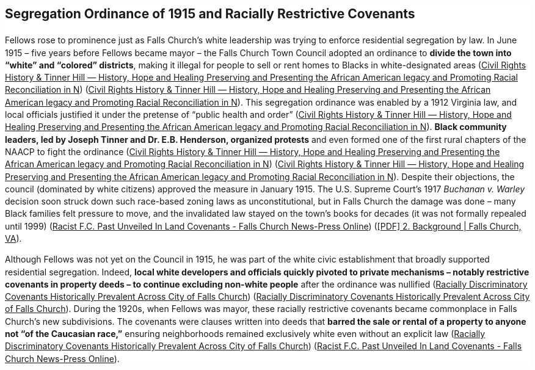 ## Segregation Ordinance of 1915 and Racially Restrictive Covenants

Fellows rose to prominence just as Falls Church’s white leadership was trying to enforce residential segregation by law. In June 1915 – five years before Fellows became mayor – the Falls Church Town Council adopted an ordinance to **divide the town into “white” and “colored” districts**, making it illegal for people to sell or rent homes to Blacks in white-designated areas ([Civil Rights History & Tinner Hill — History, Hope and Healing Preserving and Presenting the African American legacy and Promoting Racial Reconciliation in N](https://www.tinnerhill.org/educational-resources/2018/2/15/civil-rights-history-tinner-hill#:~:text=On%20November%209%2C%201914%2C%20Mayor,Nourse%2C%20and%20Harmon%2C%20voted%20against)) ([Civil Rights History & Tinner Hill — History, Hope and Healing Preserving and Presenting the African American legacy and Promoting Racial Reconciliation in N](https://www.tinnerhill.org/educational-resources/2018/2/15/civil-rights-history-tinner-hill#:~:text=On%20January%2011%2C%201915%2C%20a,Council%20member%20Harmon%20voting%20nay)). This segregation ordinance was enabled by a 1912 Virginia law, and local officials justified it under the pretense of “public health and order” ([Civil Rights History & Tinner Hill — History, Hope and Healing Preserving and Presenting the African American legacy and Promoting Racial Reconciliation in N](https://www.tinnerhill.org/educational-resources/2018/2/15/civil-rights-history-tinner-hill#:~:text=On%20December%2014%2C%201914%2C%20it,went%20into%20effect%20one%20year)). **Black community leaders, led by Joseph Tinner and Dr. E.B. Henderson, organized protests** and even formed one of the first rural chapters of the NAACP to fight the ordinance ([Civil Rights History & Tinner Hill — History, Hope and Healing Preserving and Presenting the African American legacy and Promoting Racial Reconciliation in N](https://www.tinnerhill.org/educational-resources/2018/2/15/civil-rights-history-tinner-hill#:~:text=On%20January%2011%2C%201915%2C%20a,Council%20member%20Harmon%20voting%20nay)) ([Civil Rights History & Tinner Hill — History, Hope and Healing Preserving and Presenting the African American legacy and Promoting Racial Reconciliation in N](https://www.tinnerhill.org/educational-resources/2018/2/15/civil-rights-history-tinner-hill#:~:text=On%20January%2020%2C%201915%2C%20Dr,formed%20just%20six%20years%20earlier)). Despite their objections, the council (dominated by white citizens) approved the measure in January 1915. The U.S. Supreme Court’s 1917 *Buchanan v. Warley* decision soon struck down such race-based zoning laws as unconstitutional, but in Falls Church the damage was done – many Black families felt pressure to move, and the invalidated law stayed on the town’s books for decades (it was not formally repealed until 1999) ([Racist F.C. Past Unveiled In Land Covenants - Falls Church News-Press Online](https://www.fcnp.com/2023/02/03/racist-f-c-past-unveiled-in-land-covenants/#:~:text=Asked%20to%20respond%2C%20Edwin%20Henderson,Falls%20Church%20books%20until%201998)) ([[PDF] 2. Background | Falls Church, VA](https://www.fallschurchva.gov/DocumentCenter/View/852/Background#:~:text=%5BPDF%5D%202.%20Background%20,and%20others%20had%20fought)). 

Although Fellows was not yet on the Council in 1915, he was part of the white civic establishment that broadly supported residential segregation. Indeed, **local white developers and officials quickly pivoted to private mechanisms – notably restrictive covenants in property deeds – to continue excluding non-white people** after the ordinance was nullified ([Racially Discriminatory Covenants Historically Prevalent Across City of Falls Church](https://www.fallschurchindependent.com/racially-discriminatory-covenants-historically-prevalent-across-city-of-falls-church/#:~:text=racial%20covenants,%E2%80%9D)) ([Racially Discriminatory Covenants Historically Prevalent Across City of Falls Church](https://www.fallschurchindependent.com/racially-discriminatory-covenants-historically-prevalent-across-city-of-falls-church/#:~:text=the%20city%20of%20Falls%20Church,%E2%80%9D)). During the 1920s, when Fellows was mayor, these racially restrictive covenants became commonplace in Falls Church’s new subdivisions. The covenants were clauses written into deeds that **barred the sale or rental of a property to anyone not “of the Caucasian race,”** ensuring neighborhoods remained exclusively white even without an explicit law ([Racially Discriminatory Covenants Historically Prevalent Across City of Falls Church](https://www.fallschurchindependent.com/racially-discriminatory-covenants-historically-prevalent-across-city-of-falls-church/#:~:text=racial%20covenants,%E2%80%9D)) ([Racist F.C. Past Unveiled In Land Covenants - Falls Church News-Press Online](https://www.fcnp.com/2023/02/03/racist-f-c-past-unveiled-in-land-covenants/#:~:text=Birge%20was%20planning%20what%20became,%E2%80%9D)). 
